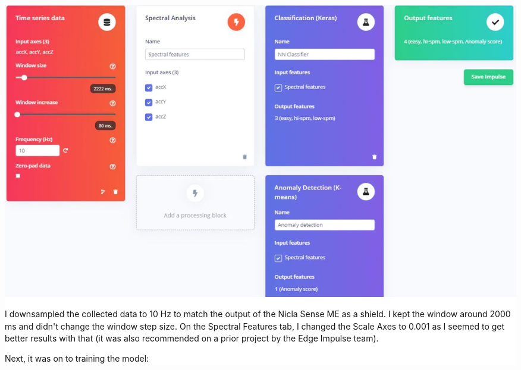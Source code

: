 ![](.gitbook/assets/arduin-row/impulse.jpg)

I downsampled the collected data to 10 Hz to match the output of the Nicla Sense ME as a shield. I kept the window around 2000 ms and didn't change the window step size. On the Spectral Features tab, I changed the Scale Axes to 0.001 as I seemed to get better results with that (it was also recommended on a prior project by the Edge Impulse team).

Next, it was on to training the model:
